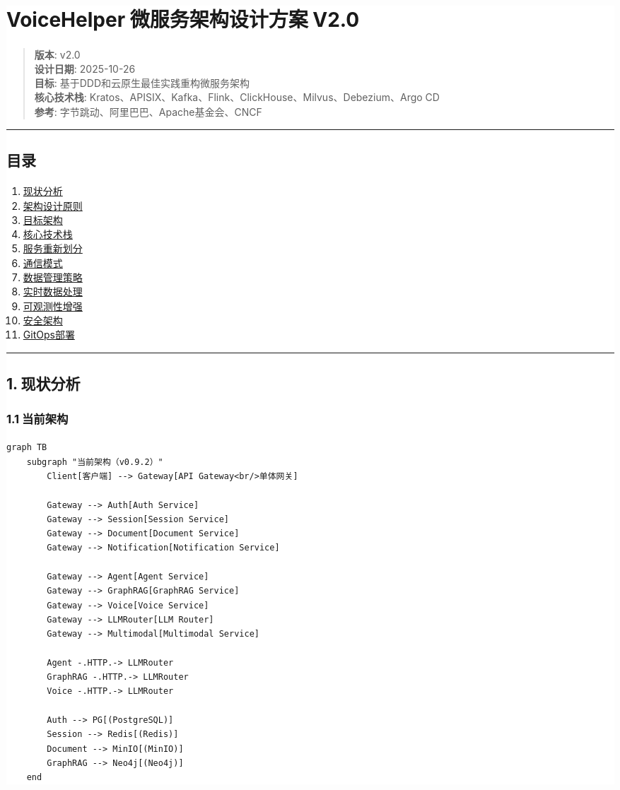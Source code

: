 # VoiceHelper 微服务架构设计方案 V2.0

> **版本**: v2.0  
> **设计日期**: 2025-10-26  
> **目标**: 基于DDD和云原生最佳实践重构微服务架构  
> **核心技术栈**: Kratos、APISIX、Kafka、Flink、ClickHouse、Milvus、Debezium、Argo CD  
> **参考**: 字节跳动、阿里巴巴、Apache基金会、CNCF

---

## 目录

1. [现状分析](#1-现状分析)
2. [架构设计原则](#2-架构设计原则)
3. [目标架构](#3-目标架构)
4. [核心技术栈](#4-核心技术栈)
5. [服务重新划分](#5-服务重新划分)
6. [通信模式](#6-通信模式)
7. [数据管理策略](#7-数据管理策略)
8. [实时数据处理](#8-实时数据处理)
9. [可观测性增强](#9-可观测性增强)
10. [安全架构](#10-安全架构)
11. [GitOps部署](#11-gitops部署)

---

## 1. 现状分析

### 1.1 当前架构

```mermaid
graph TB
    subgraph "当前架构（v0.9.2）"
        Client[客户端] --> Gateway[API Gateway<br/>单体网关]
        
        Gateway --> Auth[Auth Service]
        Gateway --> Session[Session Service]
        Gateway --> Document[Document Service]
        Gateway --> Notification[Notification Service]
        
        Gateway --> Agent[Agent Service]
        Gateway --> GraphRAG[GraphRAG Service]
        Gateway --> Voice[Voice Service]
        Gateway --> LLMRouter[LLM Router]
        Gateway --> Multimodal[Multimodal Service]
        
        Agent -.HTTP.-> LLMRouter
        GraphRAG -.HTTP.-> LLMRouter
        Voice -.HTTP.-> LLMRouter
        
        Auth --> PG[(PostgreSQL)]
        Session --> Redis[(Redis)]
        Document --> MinIO[(MinIO)]
        GraphRAG --> Neo4j[(Neo4j)]
    end
```
